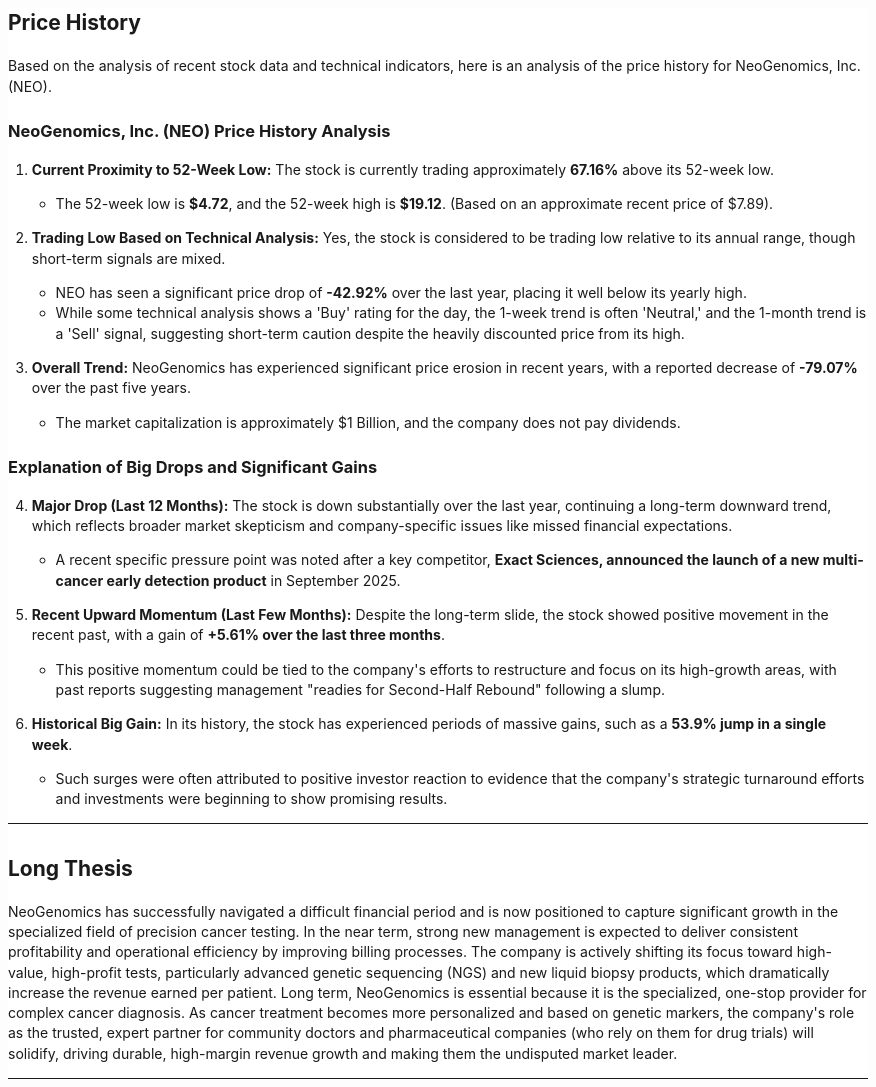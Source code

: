 
## Price History

Based on the analysis of recent stock data and technical indicators, here is an analysis of the price history for NeoGenomics, Inc. (NEO).

### NeoGenomics, Inc. (NEO) Price History Analysis

1.  **Current Proximity to 52-Week Low:** The stock is currently trading approximately **67.16%** above its 52-week low.
    *   The 52-week low is **\$4.72**, and the 52-week high is **\$19.12**. (Based on an approximate recent price of \$7.89).

2.  **Trading Low Based on Technical Analysis:** Yes, the stock is considered to be trading low relative to its annual range, though short-term signals are mixed.
    *   NEO has seen a significant price drop of **-42.92%** over the last year, placing it well below its yearly high.
    *   While some technical analysis shows a 'Buy' rating for the day, the 1-week trend is often 'Neutral,' and the 1-month trend is a 'Sell' signal, suggesting short-term caution despite the heavily discounted price from its high.

3.  **Overall Trend:** NeoGenomics has experienced significant price erosion in recent years, with a reported decrease of **-79.07%** over the past five years.
    *   The market capitalization is approximately \$1 Billion, and the company does not pay dividends.

### Explanation of Big Drops and Significant Gains

4.  **Major Drop (Last 12 Months):** The stock is down substantially over the last year, continuing a long-term downward trend, which reflects broader market skepticism and company-specific issues like missed financial expectations.
    *   A recent specific pressure point was noted after a key competitor, **Exact Sciences, announced the launch of a new multi-cancer early detection product** in September 2025.

5.  **Recent Upward Momentum (Last Few Months):** Despite the long-term slide, the stock showed positive movement in the recent past, with a gain of **+5.61% over the last three months**.
    *   This positive momentum could be tied to the company's efforts to restructure and focus on its high-growth areas, with past reports suggesting management "readies for Second-Half Rebound" following a slump.

6.  **Historical Big Gain:** In its history, the stock has experienced periods of massive gains, such as a **53.9% jump in a single week**.
    *   Such surges were often attributed to positive investor reaction to evidence that the company's strategic turnaround efforts and investments were beginning to show promising results.

---

## Long Thesis

NeoGenomics has successfully navigated a difficult financial period and is now positioned to capture significant growth in the specialized field of precision cancer testing. In the near term, strong new management is expected to deliver consistent profitability and operational efficiency by improving billing processes. The company is actively shifting its focus toward high-value, high-profit tests, particularly advanced genetic sequencing (NGS) and new liquid biopsy products, which dramatically increase the revenue earned per patient. Long term, NeoGenomics is essential because it is the specialized, one-stop provider for complex cancer diagnosis. As cancer treatment becomes more personalized and based on genetic markers, the company's role as the trusted, expert partner for community doctors and pharmaceutical companies (who rely on them for drug trials) will solidify, driving durable, high-margin revenue growth and making them the undisputed market leader.

---